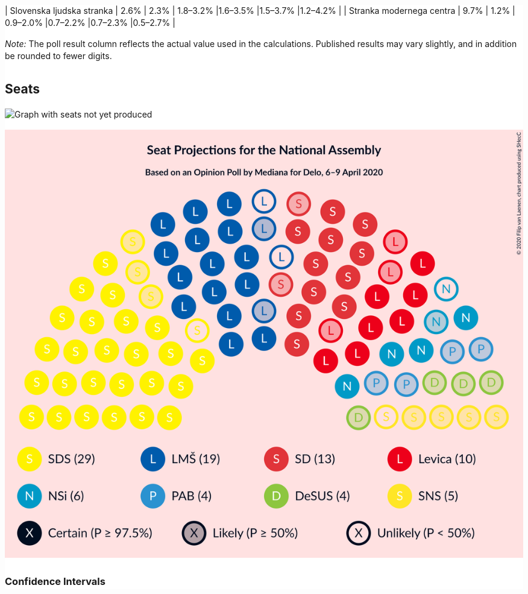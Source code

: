 | Slovenska ljudska stranka | 2.6% | 2.3% | 1.8–3.2% |1.6–3.5% |1.5–3.7% |1.2–4.2% |
| Stranka modernega centra | 9.7% | 1.2% | 0.9–2.0% |0.7–2.2% |0.7–2.3% |0.5–2.7% |

*Note:* The poll result column reflects the actual value used in the calculations. Published results may vary slightly, and in addition be rounded to fewer digits.

## Seats

![Graph with seats not yet produced](2020-04-09-Mediana-seats.png "Seats")

![Graph with seating plan not yet produced](2020-04-09-Mediana-seating-plan.png "Seating Plan")

### Confidence Intervals

